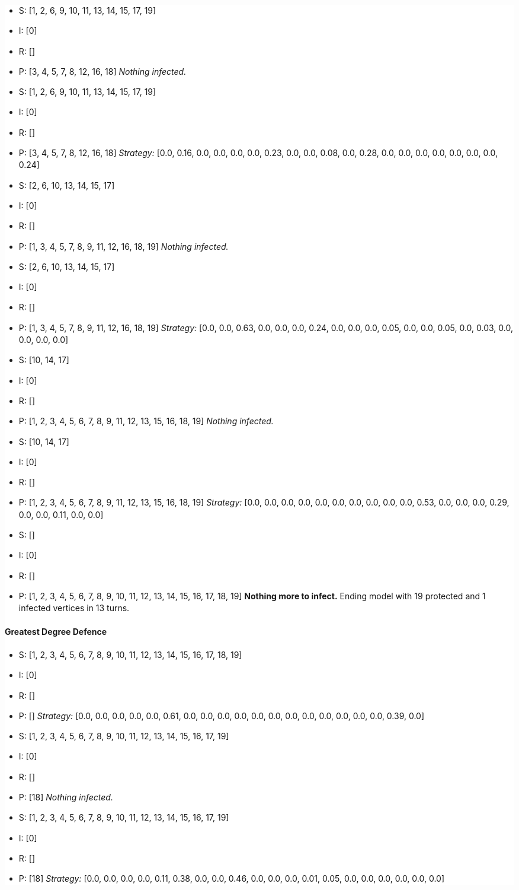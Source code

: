  * S: [1, 2, 6, 9, 10, 11, 13, 14, 15, 17, 19]
 * I: [0]
 * R: []
 * P: [3, 4, 5, 7, 8, 12, 16, 18]
_Nothing infected._
 * S: [1, 2, 6, 9, 10, 11, 13, 14, 15, 17, 19]
 * I: [0]
 * R: []
 * P: [3, 4, 5, 7, 8, 12, 16, 18]
_Strategy:_ [0.0, 0.16, 0.0, 0.0, 0.0, 0.0, 0.23, 0.0, 0.0, 0.08, 0.0, 0.28, 0.0, 0.0, 0.0, 0.0, 0.0, 0.0, 0.0, 0.24]

 * S: [2, 6, 10, 13, 14, 15, 17]
 * I: [0]
 * R: []
 * P: [1, 3, 4, 5, 7, 8, 9, 11, 12, 16, 18, 19]
_Nothing infected._
 * S: [2, 6, 10, 13, 14, 15, 17]
 * I: [0]
 * R: []
 * P: [1, 3, 4, 5, 7, 8, 9, 11, 12, 16, 18, 19]
_Strategy:_ [0.0, 0.0, 0.63, 0.0, 0.0, 0.0, 0.24, 0.0, 0.0, 0.0, 0.05, 0.0, 0.0, 0.05, 0.0, 0.03, 0.0, 0.0, 0.0, 0.0]

 * S: [10, 14, 17]
 * I: [0]
 * R: []
 * P: [1, 2, 3, 4, 5, 6, 7, 8, 9, 11, 12, 13, 15, 16, 18, 19]
_Nothing infected._
 * S: [10, 14, 17]
 * I: [0]
 * R: []
 * P: [1, 2, 3, 4, 5, 6, 7, 8, 9, 11, 12, 13, 15, 16, 18, 19]
_Strategy:_ [0.0, 0.0, 0.0, 0.0, 0.0, 0.0, 0.0, 0.0, 0.0, 0.0, 0.53, 0.0, 0.0, 0.0, 0.29, 0.0, 0.0, 0.11, 0.0, 0.0]

 * S: []
 * I: [0]
 * R: []
 * P: [1, 2, 3, 4, 5, 6, 7, 8, 9, 10, 11, 12, 13, 14, 15, 16, 17, 18, 19]
__Nothing more to infect.__
Ending model with 19 protected and 1 infected vertices in 13 turns.


#### Greatest Degree Defence

 * S: [1, 2, 3, 4, 5, 6, 7, 8, 9, 10, 11, 12, 13, 14, 15, 16, 17, 18, 19]
 * I: [0]
 * R: []
 * P: []
_Strategy:_ [0.0, 0.0, 0.0, 0.0, 0.0, 0.61, 0.0, 0.0, 0.0, 0.0, 0.0, 0.0, 0.0, 0.0, 0.0, 0.0, 0.0, 0.0, 0.39, 0.0]

 * S: [1, 2, 3, 4, 5, 6, 7, 8, 9, 10, 11, 12, 13, 14, 15, 16, 17, 19]
 * I: [0]
 * R: []
 * P: [18]
_Nothing infected._
 * S: [1, 2, 3, 4, 5, 6, 7, 8, 9, 10, 11, 12, 13, 14, 15, 16, 17, 19]
 * I: [0]
 * R: []
 * P: [18]
_Strategy:_ [0.0, 0.0, 0.0, 0.0, 0.11, 0.38, 0.0, 0.0, 0.46, 0.0, 0.0, 0.0, 0.01, 0.05, 0.0, 0.0, 0.0, 0.0, 0.0, 0.0]
